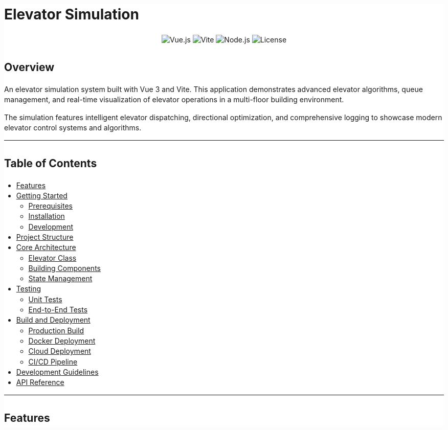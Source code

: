 # Elevator Simulation

<div align="center">
  
![Vue.js](https://img.shields.io/badge/vue-3.5.17-green)
![Vite](https://img.shields.io/badge/vite-7.0.0-blue)
![Node.js](https://img.shields.io/badge/node-20.15.1-blue)
![License](https://img.shields.io/badge/license-MIT-blue)

</div>

## Overview

An elevator simulation system built with Vue 3 and Vite. This application demonstrates advanced elevator algorithms, queue management, and real-time visualization of elevator operations in a multi-floor building environment.

The simulation features intelligent elevator dispatching, directional optimization, and comprehensive logging to showcase modern elevator control systems and algorithms.

---

## Table of Contents

- [Features](#features)
- [Getting Started](#getting-started)
  - [Prerequisites](#prerequisites)
  - [Installation](#installation)
  - [Development](#development)
- [Project Structure](#project-structure)
- [Core Architecture](#core-architecture)
  - [Elevator Class](#elevator-class)
  - [Building Components](#building-components)
  - [State Management](#state-management)
- [Testing](#testing)
  - [Unit Tests](#unit-tests)
  - [End-to-End Tests](#end-to-end-tests)
- [Build and Deployment](#build-and-deployment)
  - [Production Build](#production-build)
  - [Docker Deployment](#docker-deployment)
  - [Cloud Deployment](#cloud-deployment)
  - [CI/CD Pipeline](#cicd-pipeline)
- [Development Guidelines](#development-guidelines)
- [API Reference](#api-reference)

---

## Features
